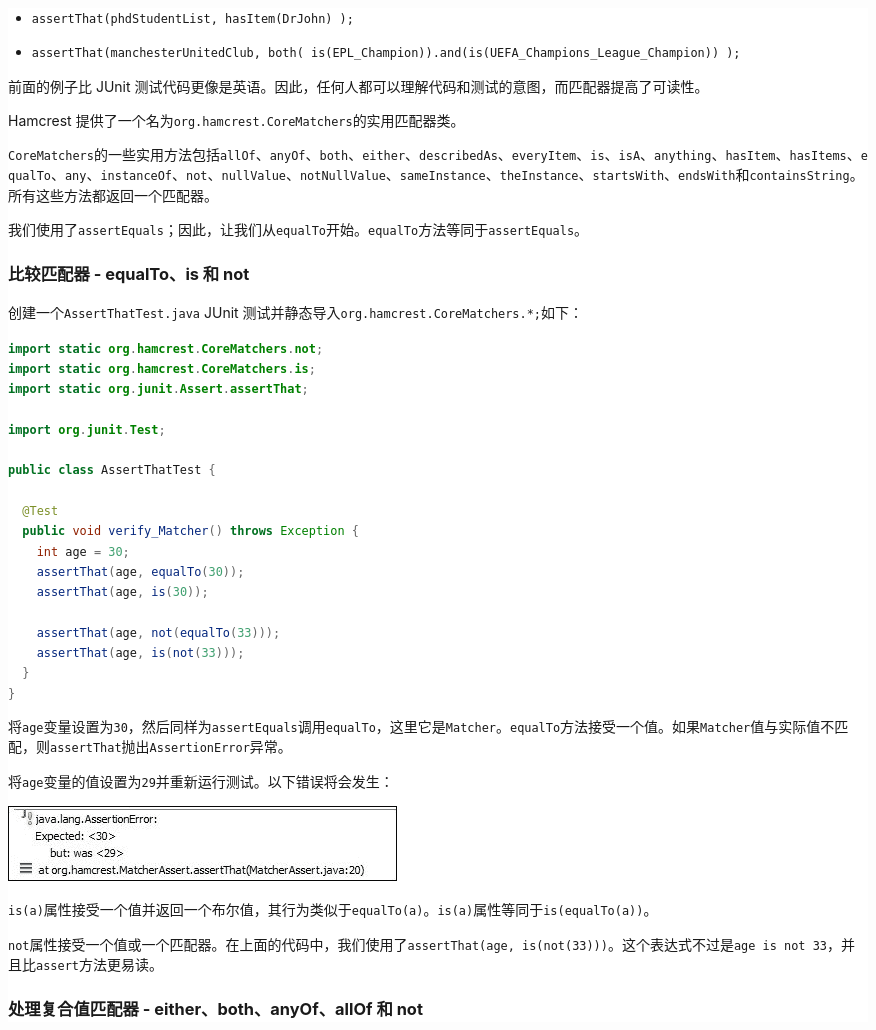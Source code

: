 +   `assertThat(phdStudentList, hasItem(DrJohn) );`

+   `assertThat(manchesterUnitedClub, both( is(EPL_Champion)).and(is(UEFA_Champions_League_Champion)) );`

前面的例子比 JUnit 测试代码更像是英语。因此，任何人都可以理解代码和测试的意图，而匹配器提高了可读性。

Hamcrest 提供了一个名为`org.hamcrest.CoreMatchers`的实用匹配器类。

`CoreMatchers`的一些实用方法包括`allOf`、`anyOf`、`both`、`either`、`describedAs`、`everyItem`、`is`、`isA`、`anything`、`hasItem`、`hasItems`、`equalTo`、`any`、`instanceOf`、`not`、`nullValue`、`notNullValue`、`sameInstance`、`theInstance`、`startsWith`、`endsWith`和`containsString`。所有这些方法都返回一个匹配器。

我们使用了`assertEquals`；因此，让我们从`equalTo`开始。`equalTo`方法等同于`assertEquals`。

### 比较匹配器 - equalTo、is 和 not

创建一个`AssertThatTest.java` JUnit 测试并静态导入`org.hamcrest.CoreMatchers.*;`如下：

```java
import static org.hamcrest.CoreMatchers.not;
import static org.hamcrest.CoreMatchers.is;
import static org.junit.Assert.assertThat;

import org.junit.Test;

public class AssertThatTest {

  @Test
  public void verify_Matcher() throws Exception {
    int age = 30;
    assertThat(age, equalTo(30));
    assertThat(age, is(30));

    assertThat(age, not(equalTo(33)));
    assertThat(age, is(not(33)));
  }
}
```

将`age`变量设置为`30`，然后同样为`assertEquals`调用`equalTo`，这里它是`Matcher`。`equalTo`方法接受一个值。如果`Matcher`值与实际值不匹配，则`assertThat`抛出`AssertionError`异常。

将`age`变量的值设置为`29`并重新运行测试。以下错误将会发生：

![比较匹配器 - equalTo、is 和 not](img/00009.jpeg)

`is(a)`属性接受一个值并返回一个布尔值，其行为类似于`equalTo(a)`。`is(a)`属性等同于`is(equalTo(a))`。

`not`属性接受一个值或一个匹配器。在上面的代码中，我们使用了`assertThat(age, is(not(33)))`。这个表达式不过是`age is not 33`，并且比`assert`方法更易读。

### 处理复合值匹配器 - either、both、anyOf、allOf 和 not
